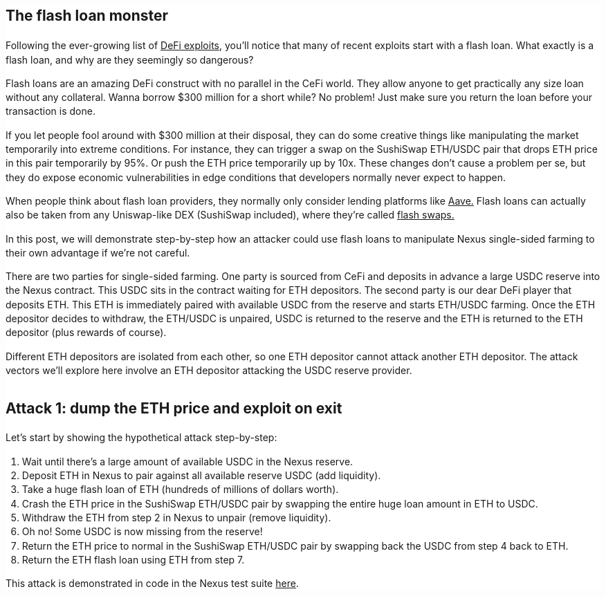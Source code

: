 ## The flash loan monster

Following the ever-growing list of [DeFi exploits](https://rekt.news/leaderboard/), you’ll notice that many of recent exploits start with a flash loan. What exactly is a flash loan, and why are they seemingly so dangerous?

Flash loans are an amazing DeFi construct with no parallel in the CeFi world. They allow anyone to get practically any size loan without any collateral. Wanna borrow $300 million for a short while? No problem! Just make sure you return the loan before your transaction is done.

If you let people fool around with $300 million at their disposal, they can do some creative things like manipulating the market temporarily into extreme conditions. For instance, they can trigger a swap on the SushiSwap ETH/USDC pair that drops ETH price in this pair temporarily by 95%. Or push the ETH price temporarily up by 10x. These changes don’t cause a problem per se, but they do expose economic vulnerabilities in edge conditions that developers normally never expect to happen.

When people think about flash loan providers, they normally only consider lending platforms like [Aave.](https://docs.aave.com/developers/guides/flash-loans) Flash loans can actually also be taken from any Uniswap-like DEX (SushiSwap included), where they’re called [flash swaps.](https://uniswap.org/docs/v2/core-concepts/flash-swaps/)

In this post, we will demonstrate step-by-step how an attacker could use flash loans to manipulate Nexus single-sided farming to their own advantage if we’re not careful.

<div class = 'line-separator '></div>

There are two parties for single-sided farming. One party is sourced from CeFi and deposits in advance a large USDC reserve into the Nexus contract. This USDC sits in the contract waiting for ETH depositors. The second party is our dear DeFi player that deposits ETH. This ETH is immediately paired with available USDC from the reserve and starts ETH/USDC farming. Once the ETH depositor decides to withdraw, the ETH/USDC is unpaired, USDC is returned to the reserve and the ETH is returned to the ETH depositor (plus rewards of course).

Different ETH depositors are isolated from each other, so one ETH depositor cannot attack another ETH depositor. The attack vectors we’ll explore here involve an ETH depositor attacking the USDC reserve provider.

## Attack 1: dump the ETH price and exploit on exit

Let’s start by showing the hypothetical attack step-by-step:

1. Wait until there’s a large amount of available USDC in the Nexus reserve.
2. Deposit ETH in Nexus to pair against all available reserve USDC (add liquidity).
3. Take a huge flash loan of ETH (hundreds of millions of dollars worth).
4. Crash the ETH price in the SushiSwap ETH/USDC pair by swapping the entire huge loan amount in ETH to USDC.
5. Withdraw the ETH from step 2 in Nexus to unpair (remove liquidity).
6. Oh no! Some USDC is now missing from the reserve!
7. Return the ETH price to normal in the SushiSwap ETH/USDC pair by swapping back the USDC from step 4 back to ETH.
8. Return the ETH flash loan using ETH from step 7.

This attack is demonstrated in code in the Nexus test suite [here](https://github.com/orbs-network/nexus-sushiswap/blob/main/test/nexus-flashloan-test.ts).
